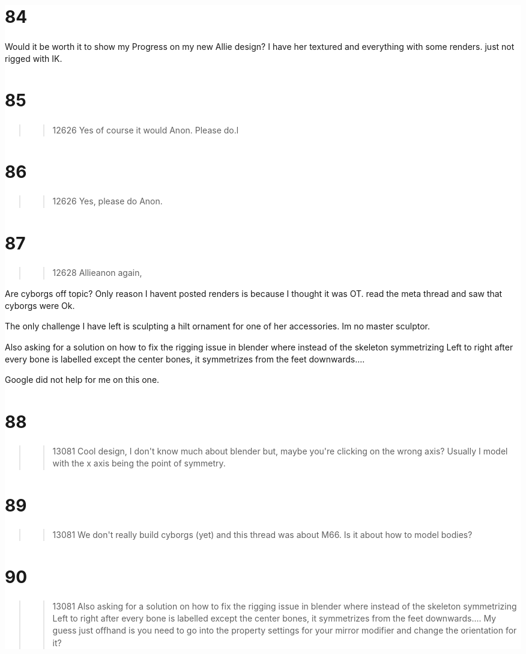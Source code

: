# 84
Would it be worth it to show my Progress on my new Allie design? I have her textured and everything with some renders. just not rigged with IK.

# 85
>>12626
Yes of course it would Anon. Please do.l

# 86
>>12626
Yes, please do Anon.

# 87
>>12628
Allieanon again, 

Are cyborgs off topic? Only reason I havent posted renders is because I thought it was OT. read the meta thread and saw that cyborgs were Ok.

The only challenge I have left is sculpting a hilt ornament for one of her accessories. Im no master sculptor. 

Also asking for a solution on how to fix the rigging issue in blender where instead of the skeleton symmetrizing Left to right after every bone is labelled except the center bones, it symmetrizes from the feet downwards....

Google did not help for me on this one.

# 88
>>13081
Cool design, I don't know much about blender but, maybe you're clicking on the wrong axis? Usually I model with the x axis being the point of symmetry.

# 89
>>13081
We don't really build cyborgs (yet) and this thread was about M66. Is it about how to model bodies?

# 90
>>13081
>Also asking for a solution on how to fix the rigging issue in blender where instead of the skeleton symmetrizing Left to right after every bone is labelled except the center bones, it symmetrizes from the feet downwards....
My guess just offhand is you need to go into the property settings for your mirror modifier and change the orientation for it?
